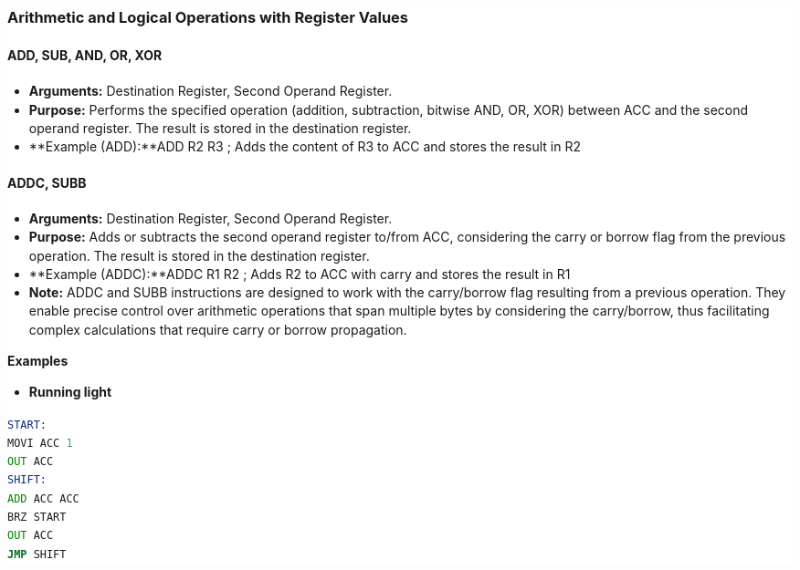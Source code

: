 ### Arithmetic and Logical Operations with Register Values

#### ADD, SUB, AND, OR, XOR

- **Arguments:** Destination Register, Second Operand Register.
- **Purpose:** Performs the specified operation (addition, subtraction, bitwise AND, OR, XOR) between ACC and the second operand register. The result is stored in the destination register.
- **Example (ADD):**ADD R2 R3 ; Adds the content of R3 to ACC and stores the result in R2

#### ADDC, SUBB

- **Arguments:** Destination Register, Second Operand Register.
- **Purpose:** Adds or subtracts the second operand register to/from ACC, considering the carry or borrow flag from the previous operation. The result is stored in the destination register.
- **Example (ADDC):**ADDC R1 R2 ; Adds R2 to ACC with carry and stores the result in R1
- **Note:** ADDC and SUBB instructions are designed to work with the carry/borrow flag resulting from a previous operation. They enable precise control over arithmetic operations that span multiple bytes by considering the carry/borrow, thus facilitating complex calculations that require carry or borrow propagation.

**Examples**

- **Running light**
```asm
START:
MOVI ACC 1
OUT ACC
SHIFT:
ADD ACC ACC
BRZ START
OUT ACC
JMP SHIFT
```

